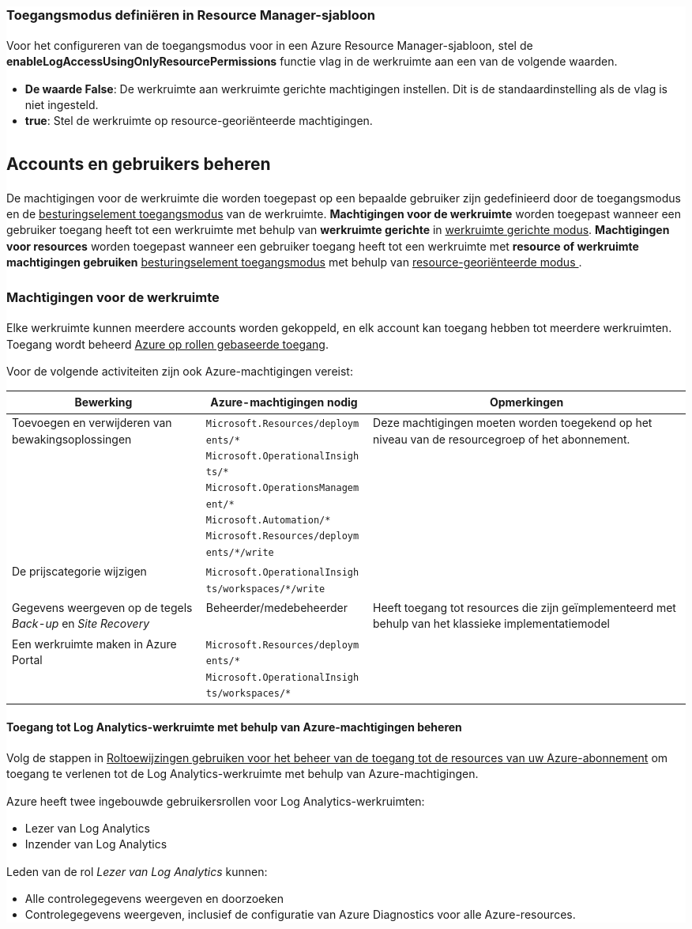 ### <a name="define-access-mode-in-resource-manager-template"></a>Toegangsmodus definiëren in Resource Manager-sjabloon
Voor het configureren van de toegangsmodus voor in een Azure Resource Manager-sjabloon, stel de **enableLogAccessUsingOnlyResourcePermissions** functie vlag in de werkruimte aan een van de volgende waarden.

- **De waarde False**: De werkruimte aan werkruimte gerichte machtigingen instellen. Dit is de standaardinstelling als de vlag is niet ingesteld.
- **true**: Stel de werkruimte op resource-georiënteerde machtigingen.


## <a name="manage-accounts-and-users"></a>Accounts en gebruikers beheren
De machtigingen voor de werkruimte die worden toegepast op een bepaalde gebruiker zijn gedefinieerd door de toegangsmodus en de [besturingselement toegangsmodus](#access-control-mode) van de werkruimte. **Machtigingen voor de werkruimte** worden toegepast wanneer een gebruiker toegang heeft tot een werkruimte met behulp van **werkruimte gerichte** in [werkruimte gerichte modus](#access-modes). **Machtigingen voor resources** worden toegepast wanneer een gebruiker toegang heeft tot een werkruimte met **resource of werkruimte machtigingen gebruiken** [besturingselement toegangsmodus](#access-control-mode) met behulp van [resource-georiënteerde modus ](#access-modes).

### <a name="workspace-permissions"></a>Machtigingen voor de werkruimte
Elke werkruimte kunnen meerdere accounts worden gekoppeld, en elk account kan toegang hebben tot meerdere werkruimten. Toegang wordt beheerd [Azure op rollen gebaseerde toegang](../../role-based-access-control/role-assignments-portal.md). 


Voor de volgende activiteiten zijn ook Azure-machtigingen vereist:

| Bewerking                                                          | Azure-machtigingen nodig | Opmerkingen |
|-----------------------------------------------------------------|--------------------------|-------|
| Toevoegen en verwijderen van bewakingsoplossingen                        | `Microsoft.Resources/deployments/*` <br> `Microsoft.OperationalInsights/*` <br> `Microsoft.OperationsManagement/*` <br> `Microsoft.Automation/*` <br> `Microsoft.Resources/deployments/*/write` | Deze machtigingen moeten worden toegekend op het niveau van de resourcegroep of het abonnement. |
| De prijscategorie wijzigen                                       | `Microsoft.OperationalInsights/workspaces/*/write` | |
| Gegevens weergeven op de tegels *Back-up* en *Site Recovery* | Beheerder/medebeheerder | Heeft toegang tot resources die zijn geïmplementeerd met behulp van het klassieke implementatiemodel |
| Een werkruimte maken in Azure Portal                        | `Microsoft.Resources/deployments/*` <br> `Microsoft.OperationalInsights/workspaces/*` ||


#### <a name="manage-access-to-log-analytics-workspace-using-azure-permissions"></a>Toegang tot Log Analytics-werkruimte met behulp van Azure-machtigingen beheren 
Volg de stappen in [Roltoewijzingen gebruiken voor het beheer van de toegang tot de resources van uw Azure-abonnement](../../role-based-access-control/role-assignments-portal.md) om toegang te verlenen tot de Log Analytics-werkruimte met behulp van Azure-machtigingen.

Azure heeft twee ingebouwde gebruikersrollen voor Log Analytics-werkruimten:
- Lezer van Log Analytics
- Inzender van Log Analytics

Leden van de rol *Lezer van Log Analytics* kunnen:
- Alle controlegegevens weergeven en doorzoeken 
- Controlegegevens weergeven, inclusief de configuratie van Azure Diagnostics voor alle Azure-resources.
